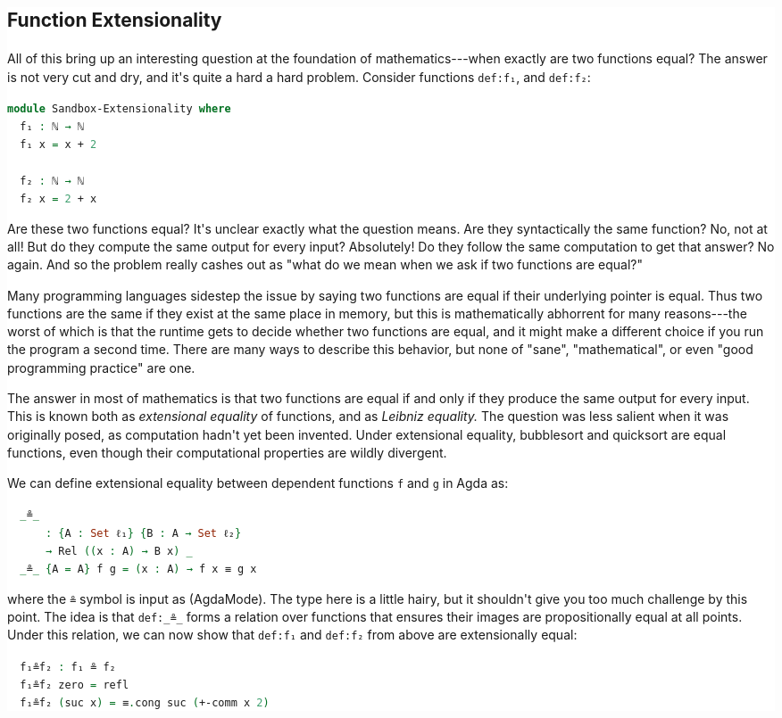 
## Function Extensionality

All of this bring up an interesting question at the foundation of
mathematics---when exactly are two functions equal? The answer is not very cut
and dry, and it's quite a hard a hard problem. Consider functions `def:f₁`,
and `def:f₂`:


```agda
module Sandbox-Extensionality where
  f₁ : ℕ → ℕ
  f₁ x = x + 2

  f₂ : ℕ → ℕ
  f₂ x = 2 + x
```

Are these two functions equal? It's unclear exactly what the question means. Are
they syntactically the same function? No, not at all! But do they compute the
same output for every input? Absolutely! Do they follow the same computation to
get that answer? No again. And so the problem really cashes out as "what do we
mean when we ask if two functions are equal?"

Many programming languages sidestep the issue by saying two functions are equal
if their underlying pointer is equal. Thus two functions are the same if they
exist at the same place in memory, but this is mathematically abhorrent for many
reasons---the worst of which is that the runtime gets to decide whether two
functions are equal, and it might make a different choice if you run the
program a second time. There are many ways to describe this behavior, but
none of "sane", "mathematical", or even "good programming practice" are one.

The answer in most of mathematics is that two functions are equal if and only if
they produce the same output for every input. This is known both as *extensional
equality* of functions, and as *Leibniz equality.* The question was less salient
when it was originally posed, as computation hadn't yet been invented. Under
extensional equality, bubblesort and quicksort are equal functions, even though
their computational properties are wildly divergent.

We can define extensional equality between dependent functions `f` and `g` in
Agda as:

```agda
  _≗_
      : {A : Set ℓ₁} {B : A → Set ℓ₂}
      → Rel ((x : A) → B x) _
  _≗_ {A = A} f g = (x : A) → f x ≡ g x
```

where the `≗` symbol is input as (AgdaMode). The type here is a little
hairy, but it shouldn't give you too much challenge by this point. The idea is
that `def:_≗_` forms a relation over functions that ensures their images are
propositionally equal at all points. Under this relation, we can now show that
`def:f₁` and `def:f₂` from above are extensionally equal:

```agda
  f₁≗f₂ : f₁ ≗ f₂
  f₁≗f₂ zero = refl
  f₁≗f₂ (suc x) = ≡.cong suc (+-comm x 2)
```
